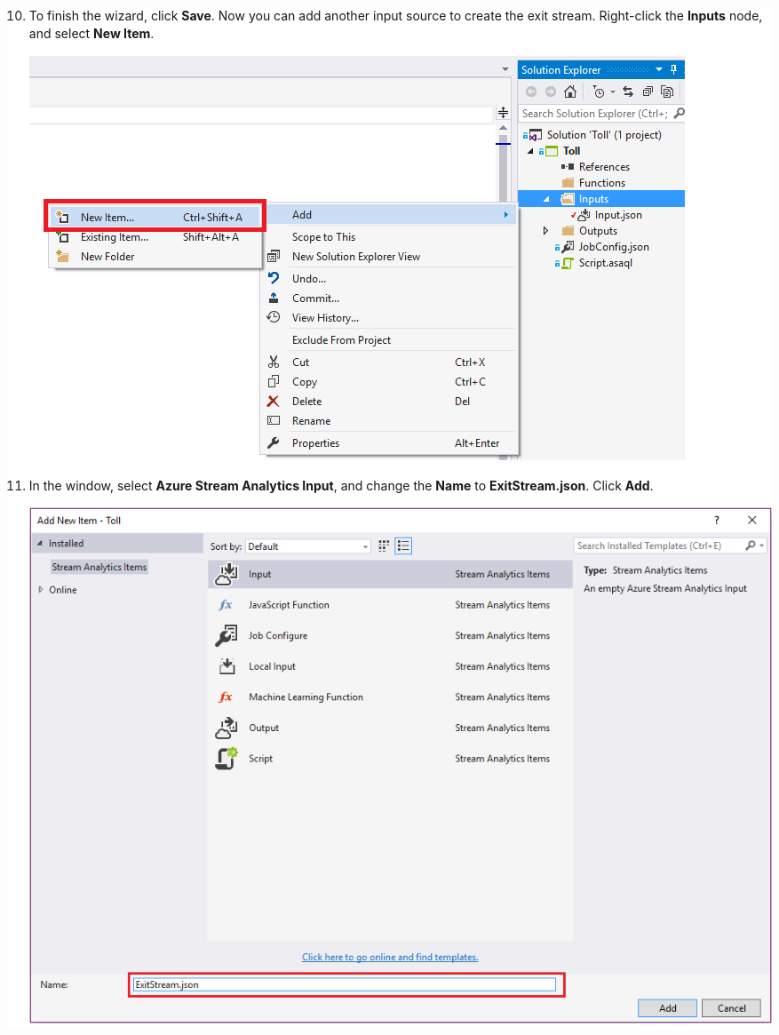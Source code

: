 10.	To finish the wizard, click **Save**. Now you can add another input source to create the exit stream. Right-click the **Inputs** node, and select **New Item**.

    ![New Item](./media/stream-analytics-tools-for-vs/stream-analytics-tools-for-vs-define-input-02.png)

11.	In the window, select **Azure Stream Analytics Input**, and change the **Name** to **ExitStream.json**. Click **Add**.

    ![Add New Item window](./media/stream-analytics-tools-for-vs/stream-analytics-tools-for-vs-define-input-03.png)
